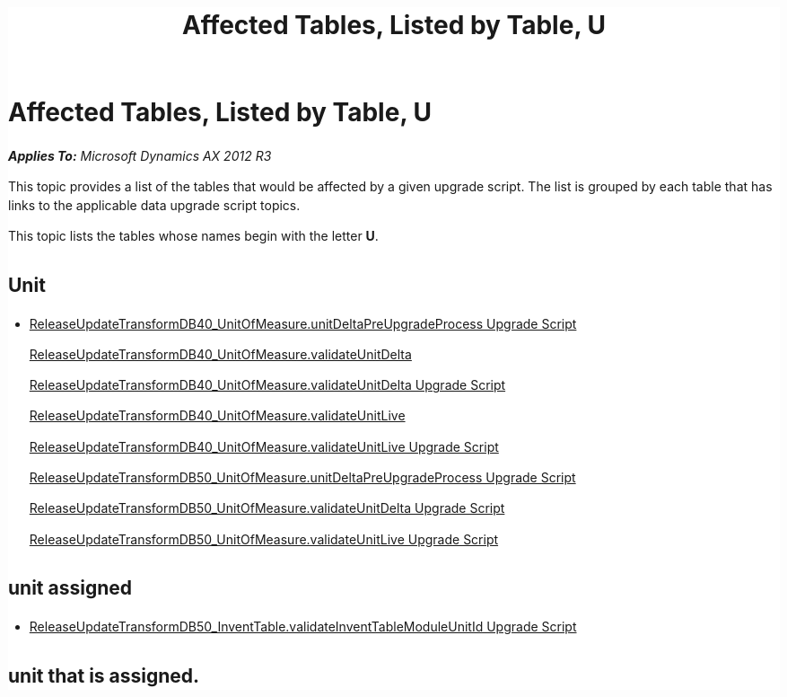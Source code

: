 ﻿---
title: Affected Tables, Listed by Table, U
TOCTitle: U
ms:assetid: af47c003-6316-4cbb-8bed-832e86fc8e9d
ms:mtpsurl: https://msdn.microsoft.com/en-us/library/JJ837166(v=AX.60)
ms:contentKeyID: 49940395
ms.date: 05/18/2015
mtps_version: v=AX.60
---

# Affected Tables, Listed by Table, U 


_**Applies To:** Microsoft Dynamics AX 2012 R3_

This topic provides a list of the tables that would be affected by a given upgrade script. The list is grouped by each table that has links to the applicable data upgrade script topics.

This topic lists the tables whose names begin with the letter **U**.

## Unit

  -  
    [ReleaseUpdateTransformDB40\_UnitOfMeasure.unitDeltaPreUpgradeProcess Upgrade Script](releaseupdatetransformdb40-unitofmeasure-unitdeltapreupgradeprocess-upgrade-script.md)
    
    [ReleaseUpdateTransformDB40\_UnitOfMeasure.validateUnitDelta](releaseupdatetransformdb40-unitofmeasure-validateunitdelta.md)
    
    [ReleaseUpdateTransformDB40\_UnitOfMeasure.validateUnitDelta Upgrade Script](releaseupdatetransformdb40-unitofmeasure-validateunitdelta-upgrade-script.md)
    
    [ReleaseUpdateTransformDB40\_UnitOfMeasure.validateUnitLive](releaseupdatetransformdb40-unitofmeasure-validateunitlive.md)
    
    [ReleaseUpdateTransformDB40\_UnitOfMeasure.validateUnitLive Upgrade Script](releaseupdatetransformdb40-unitofmeasure-validateunitlive-upgrade-script.md)
    
    [ReleaseUpdateTransformDB50\_UnitOfMeasure.unitDeltaPreUpgradeProcess Upgrade Script](releaseupdatetransformdb50-unitofmeasure-unitdeltapreupgradeprocess-upgrade-script.md)
    
    [ReleaseUpdateTransformDB50\_UnitOfMeasure.validateUnitDelta Upgrade Script](releaseupdatetransformdb50-unitofmeasure-validateunitdelta-upgrade-script.md)
    
    [ReleaseUpdateTransformDB50\_UnitOfMeasure.validateUnitLive Upgrade Script](releaseupdatetransformdb50-unitofmeasure-validateunitlive-upgrade-script.md)

## unit assigned

  -  
    [ReleaseUpdateTransformDB50\_InventTable.validateInventTableModuleUnitId Upgrade Script](releaseupdatetransformdb50-inventtable-validateinventtablemoduleunitid-upgrade-script.md)

## unit that is assigned.
